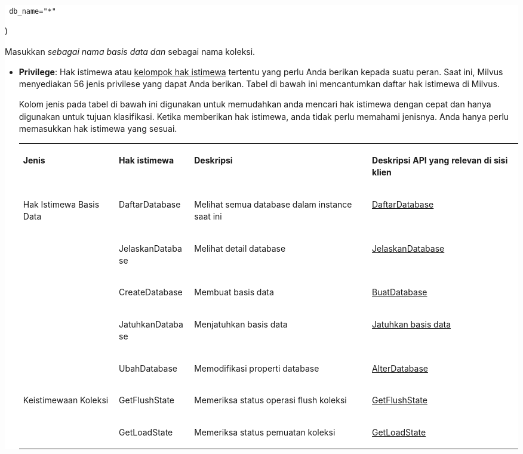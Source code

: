      db_name="*"
 )
</code></pre></td>
     <td><p>Masukkan <code translate="no">*</code> sebagai nama basis data dan <code translate="no">*</code> sebagai nama koleksi.</p></td>
   </tr>
</table>
<ul>
<li><p><strong>Privilege</strong>: Hak istimewa atau <a href="/docs/id/v2.5.x/privilege_group.md">kelompok hak istimewa</a> tertentu yang perlu Anda berikan kepada suatu peran. Saat ini, Milvus menyediakan 56 jenis privilese yang dapat Anda berikan. Tabel di bawah ini mencantumkan daftar hak istimewa di Milvus.</p>
<p><div class="alert note"></p>
<p>Kolom jenis pada tabel di bawah ini digunakan untuk memudahkan anda mencari hak istimewa dengan cepat dan hanya digunakan untuk tujuan klasifikasi. Ketika memberikan hak istimewa, anda tidak perlu memahami jenisnya. Anda hanya perlu memasukkan hak istimewa yang sesuai.</p>
<p></div></p>
<p><table>
<tr>
<th><p><strong>Jenis</strong></p></th>
<th><p><strong>Hak istimewa</strong></p></th>
<th><p><strong>Deskripsi</strong></p></th>
<th><p><strong>Deskripsi API yang relevan di sisi klien</strong></p></th>
</tr>
<tr>
<td rowspan="5"><p>Hak Istimewa Basis Data</p></td>
<td><p>DaftarDatabase</p></td>
<td><p>Melihat semua database dalam instance saat ini</p></td>
<td><p><a href="/docs/id/v2.5.x/manage_databases.md">DaftarDatabase</a></p></td>
</tr>
<tr>
<td><p>JelaskanDatabase</p></td>
<td><p>Melihat detail database</p></td>
<td><p><a href="/docs/id/v2.5.x/manage_databases.md">JelaskanDatabase</a></p></td>
</tr>
<tr>
<td><p>CreateDatabase</p></td>
<td><p>Membuat basis data</p></td>
<td><p><a href="/docs/id/v2.5.x/manage_databases.md">BuatDatabase</a></p></td>
</tr>
<tr>
<td><p>JatuhkanDatabase</p></td>
<td><p>Menjatuhkan basis data</p></td>
<td><p><a href="/docs/id/v2.5.x/manage_databases.md">Jatuhkan basis data</a></p></td>
</tr>
<tr>
<td><p>UbahDatabase</p></td>
<td><p>Memodifikasi properti database</p></td>
<td><p><a href="/docs/id/v2.5.x/manage_databases.md">AlterDatabase</a></p></td>
</tr>
<tr>
<td rowspan="18"><p>Keistimewaan Koleksi</p></td>
<td><p>GetFlushState</p></td>
<td><p>Memeriksa status operasi flush koleksi</p></td>
<td><p><a href="https://milvus.io/api-reference/pymilvus/v2.5.x/ORM/Collection/flush.md">GetFlushState</a></p></td>
</tr>
<tr>
<td><p>GetLoadState</p></td>
<td><p>Memeriksa status pemuatan koleksi</p></td>
<td><p><a href="https://milvus.io/api-reference/restful/v2.5.x/v2/Collection%20(v2)/Get%20Load%20State.md">GetLoadState</a></p></td>
</tr>
<tr>